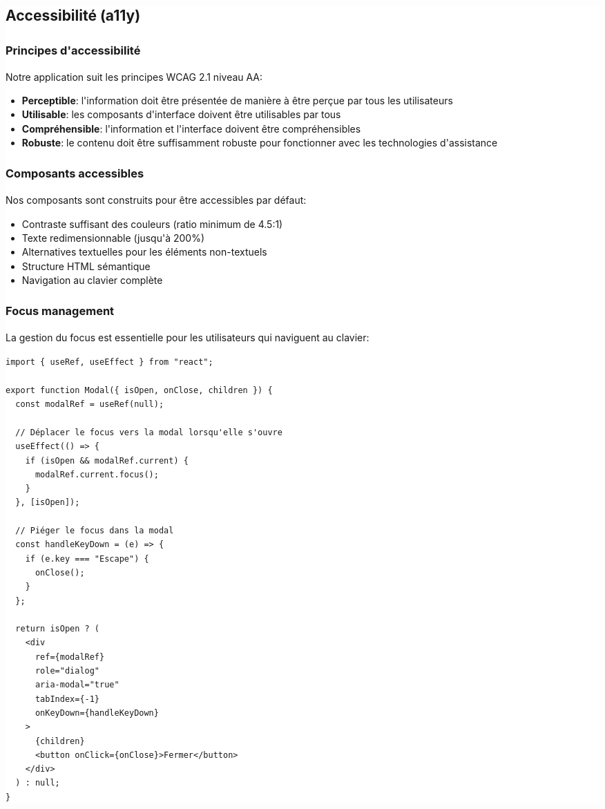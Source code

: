 ## Accessibilité (a11y)

### Principes d'accessibilité

Notre application suit les principes WCAG 2.1 niveau AA:

- **Perceptible**: l'information doit être présentée de manière à être perçue par tous les utilisateurs
- **Utilisable**: les composants d'interface doivent être utilisables par tous
- **Compréhensible**: l'information et l'interface doivent être compréhensibles
- **Robuste**: le contenu doit être suffisamment robuste pour fonctionner avec les technologies d'assistance

### Composants accessibles

Nos composants sont construits pour être accessibles par défaut:

- Contraste suffisant des couleurs (ratio minimum de 4.5:1)
- Texte redimensionnable (jusqu'à 200%)
- Alternatives textuelles pour les éléments non-textuels
- Structure HTML sémantique
- Navigation au clavier complète

### Focus management

La gestion du focus est essentielle pour les utilisateurs qui naviguent au clavier:

```tsx
import { useRef, useEffect } from "react";

export function Modal({ isOpen, onClose, children }) {
  const modalRef = useRef(null);

  // Déplacer le focus vers la modal lorsqu'elle s'ouvre
  useEffect(() => {
    if (isOpen && modalRef.current) {
      modalRef.current.focus();
    }
  }, [isOpen]);

  // Piéger le focus dans la modal
  const handleKeyDown = (e) => {
    if (e.key === "Escape") {
      onClose();
    }
  };

  return isOpen ? (
    <div
      ref={modalRef}
      role="dialog"
      aria-modal="true"
      tabIndex={-1}
      onKeyDown={handleKeyDown}
    >
      {children}
      <button onClick={onClose}>Fermer</button>
    </div>
  ) : null;
}
```
